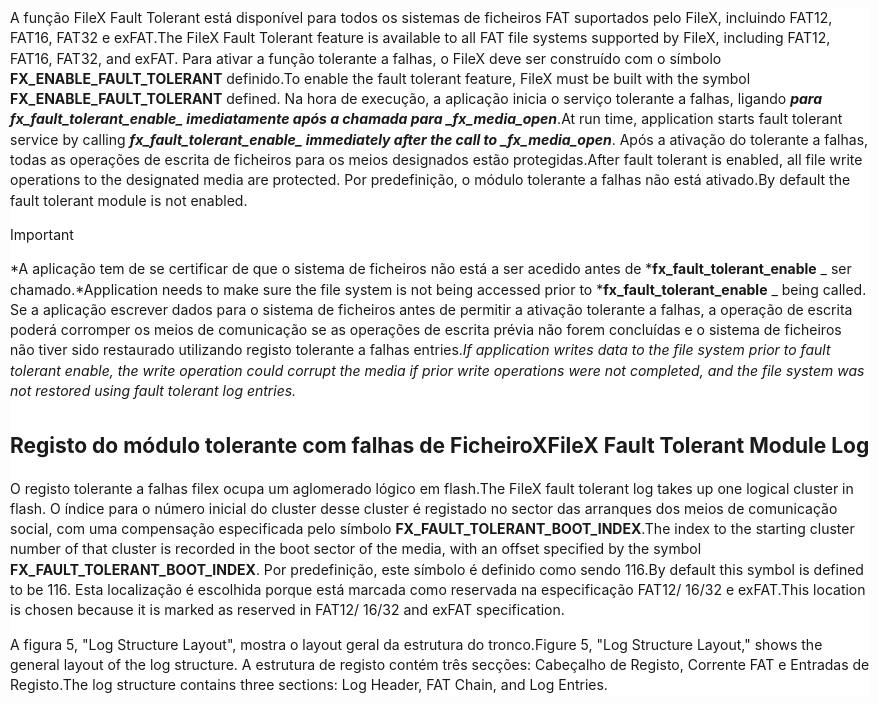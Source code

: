 <span data-ttu-id="c5780-120">A função FileX Fault Tolerant está disponível para todos os sistemas de ficheiros FAT suportados pelo FileX, incluindo FAT12, FAT16, FAT32 e exFAT.</span><span class="sxs-lookup"><span data-stu-id="c5780-120">The FileX Fault Tolerant feature is available to all FAT file systems supported by FileX, including FAT12, FAT16, FAT32, and exFAT.</span></span> <span data-ttu-id="c5780-121">Para ativar a função tolerante a falhas, o FileX deve ser construído com o símbolo **FX_ENABLE_FAULT_TOLERANT** definido.</span><span class="sxs-lookup"><span data-stu-id="c5780-121">To enable the fault tolerant feature, FileX must be built with the symbol **FX_ENABLE_FAULT_TOLERANT** defined.</span></span> <span data-ttu-id="c5780-122">Na hora de execução, a aplicação inicia o serviço tolerante a falhas, ligando **_para fx_fault_tolerant_enable_*_ imediatamente após a chamada para _*_fx_media_open_**.</span><span class="sxs-lookup"><span data-stu-id="c5780-122">At run time, application starts fault tolerant service by calling **_fx_fault_tolerant_enable_*_ immediately after the call to _*_fx_media_open_**.</span></span> <span data-ttu-id="c5780-123">Após a ativação do tolerante a falhas, todas as operações de escrita de ficheiros para os meios designados estão protegidas.</span><span class="sxs-lookup"><span data-stu-id="c5780-123">After fault tolerant is enabled, all file write operations to the designated media are protected.</span></span> <span data-ttu-id="c5780-124">Por predefinição, o módulo tolerante a falhas não está ativado.</span><span class="sxs-lookup"><span data-stu-id="c5780-124">By default the fault tolerant module is not enabled.</span></span>

> [!IMPORTANT]
> <span data-ttu-id="c5780-125">\*A aplicação tem de se certificar de que o sistema de ficheiros não está a ser acedido antes de \***fx_fault_tolerant_enable** _ ser chamado.</span><span class="sxs-lookup"><span data-stu-id="c5780-125">\*Application needs to make sure the file system is not being accessed prior to \***fx_fault_tolerant_enable** _ being called.</span></span> <span data-ttu-id="c5780-126">Se a aplicação escrever dados para o sistema de ficheiros antes de permitir a ativação tolerante a falhas, a operação de escrita poderá corromper os meios de comunicação se as operações de escrita prévia não forem concluídas e o sistema de ficheiros não tiver sido restaurado utilizando registo tolerante a falhas entries._</span><span class="sxs-lookup"><span data-stu-id="c5780-126">If application writes data to the file system prior to fault tolerant enable, the write operation could corrupt the media if prior write operations were not completed, and the file system was not restored using fault tolerant log entries._</span></span>

## <a name="filex-fault-tolerant-module-log"></a><span data-ttu-id="c5780-127">Registo do módulo tolerante com falhas de FicheiroX</span><span class="sxs-lookup"><span data-stu-id="c5780-127">FileX Fault Tolerant Module Log</span></span>

<span data-ttu-id="c5780-128">O registo tolerante a falhas filex ocupa um aglomerado lógico em flash.</span><span class="sxs-lookup"><span data-stu-id="c5780-128">The FileX fault tolerant log takes up one logical cluster in flash.</span></span> <span data-ttu-id="c5780-129">O índice para o número inicial do cluster desse cluster é registado no sector das arranques dos meios de comunicação social, com uma compensação especificada pelo símbolo **FX_FAULT_TOLERANT_BOOT_INDEX**.</span><span class="sxs-lookup"><span data-stu-id="c5780-129">The index to the starting cluster number of that cluster is recorded in the boot sector of the media, with an offset specified by the symbol **FX_FAULT_TOLERANT_BOOT_INDEX**.</span></span> <span data-ttu-id="c5780-130">Por predefinição, este símbolo é definido como sendo 116.</span><span class="sxs-lookup"><span data-stu-id="c5780-130">By default this symbol is defined to be 116.</span></span> <span data-ttu-id="c5780-131">Esta localização é escolhida porque está marcada como reservada na especificação FAT12/ 16/32 e exFAT.</span><span class="sxs-lookup"><span data-stu-id="c5780-131">This location is chosen because it is marked as reserved in FAT12/ 16/32 and exFAT specification.</span></span>

<span data-ttu-id="c5780-132">A figura 5, "Log Structure Layout", mostra o layout geral da estrutura do tronco.</span><span class="sxs-lookup"><span data-stu-id="c5780-132">Figure 5, "Log Structure Layout," shows the general layout of the log structure.</span></span> <span data-ttu-id="c5780-133">A estrutura de registo contém três secções: Cabeçalho de Registo, Corrente FAT e Entradas de Registo.</span><span class="sxs-lookup"><span data-stu-id="c5780-133">The log structure contains three sections: Log Header, FAT Chain, and Log Entries.</span></span>
